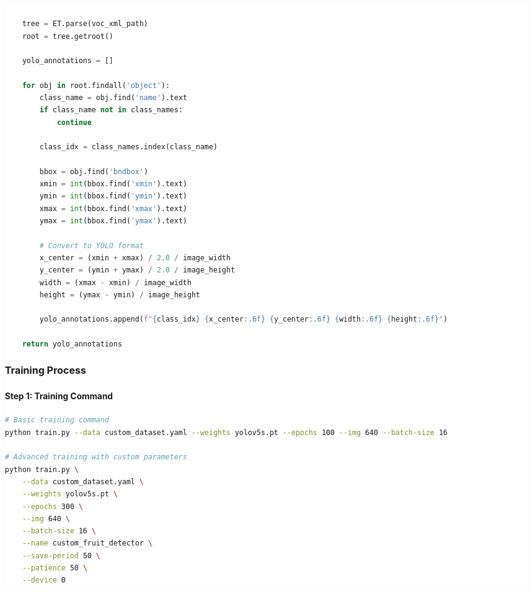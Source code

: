 ```python
    
    tree = ET.parse(voc_xml_path)
    root = tree.getroot()
    
    yolo_annotations = []
    
    for obj in root.findall('object'):
        class_name = obj.find('name').text
        if class_name not in class_names:
            continue
            
        class_idx = class_names.index(class_name)
        
        bbox = obj.find('bndbox')
        xmin = int(bbox.find('xmin').text)
        ymin = int(bbox.find('ymin').text)
        xmax = int(bbox.find('xmax').text)
        ymax = int(bbox.find('ymax').text)
        
        # Convert to YOLO format
        x_center = (xmin + xmax) / 2.0 / image_width
        y_center = (ymin + ymax) / 2.0 / image_height
        width = (xmax - xmin) / image_width
        height = (ymax - ymin) / image_height
        
        yolo_annotations.append(f"{class_idx} {x_center:.6f} {y_center:.6f} {width:.6f} {height:.6f}")
    
    return yolo_annotations
```

### Training Process

#### Step 1: Training Command
```bash
# Basic training command
python train.py --data custom_dataset.yaml --weights yolov5s.pt --epochs 100 --img 640 --batch-size 16

# Advanced training with custom parameters
python train.py \
    --data custom_dataset.yaml \
    --weights yolov5s.pt \
    --epochs 300 \
    --img 640 \
    --batch-size 16 \
    --name custom_fruit_detector \
    --save-period 50 \
    --patience 50 \
    --device 0
```
